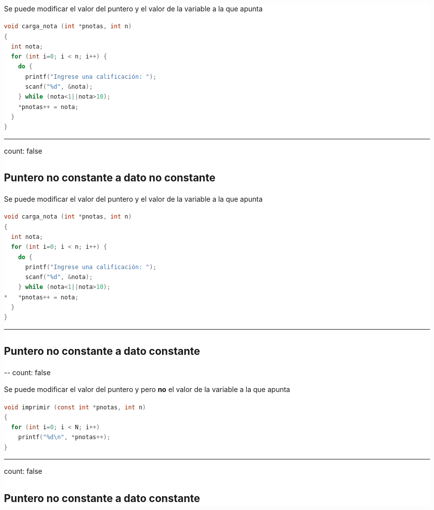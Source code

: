 Se puede modificar el valor del puntero y el valor de la variable a la que apunta

```C
void carga_nota (int *pnotas, int n)
{
  int nota;
  for (int i=0; i < n; i++) {
    do {
      printf("Ingrese una calificación: ");
      scanf("%d", &nota);
    } while (nota<1||nota>10);
    *pnotas++ = nota;
  }
}
```
---
count: false
## Puntero no constante a dato no constante

Se puede modificar el valor del puntero y el valor de la variable a la que apunta

```C
void carga_nota (int *pnotas, int n)
{
  int nota;
  for (int i=0; i < n; i++) {
    do {
      printf("Ingrese una calificación: ");
      scanf("%d", &nota);
    } while (nota<1||nota>10);
*   *pnotas++ = nota;
  }
}
```

---
## Puntero no constante a dato constante
--
count: false

Se puede modificar el valor del puntero y pero **no** el valor de la variable a la que apunta

```C
void imprimir (const int *pnotas, int n)
{
  for (int i=0; i < N; i++)
    printf("%d\n", *pnotas++);
}
```

---
count: false
## Puntero no constante a dato constante
